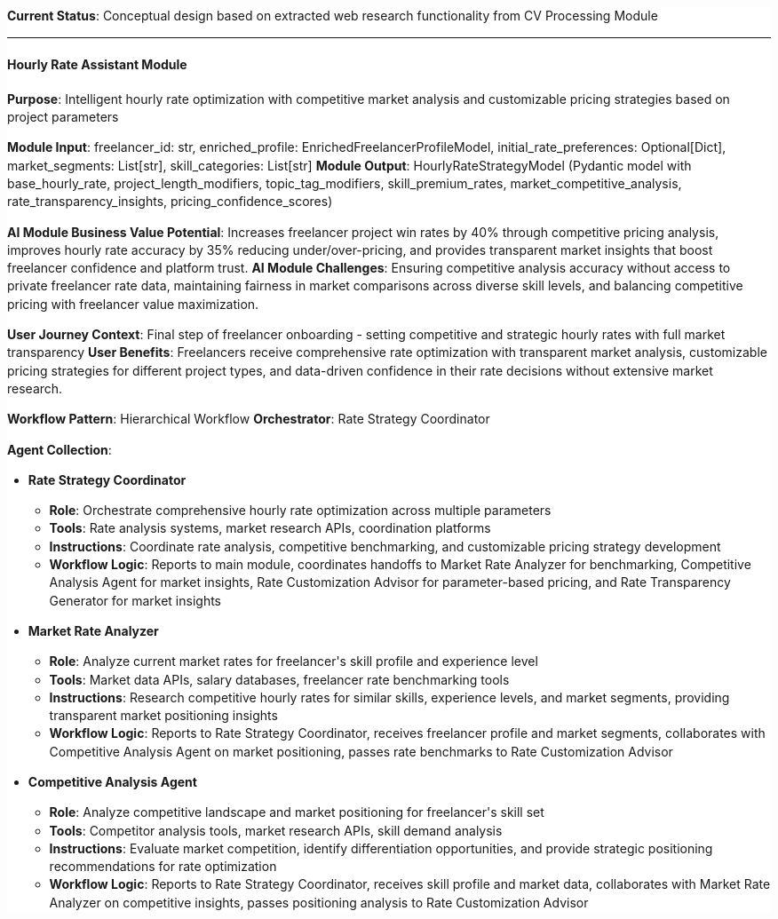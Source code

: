 **Current Status**: Conceptual design based on extracted web research functionality from CV Processing Module

---

#### Hourly Rate Assistant Module
**Purpose**: Intelligent hourly rate optimization with competitive market analysis and customizable pricing strategies based on project parameters

**Module Input**: freelancer_id: str, enriched_profile: EnrichedFreelancerProfileModel, initial_rate_preferences: Optional[Dict], market_segments: List[str], skill_categories: List[str]
**Module Output**: HourlyRateStrategyModel (Pydantic model with base_hourly_rate, project_length_modifiers, topic_tag_modifiers, skill_premium_rates, market_competitive_analysis, rate_transparency_insights, pricing_confidence_scores)

**AI Module Business Value Potential**: Increases freelancer project win rates by 40% through competitive pricing analysis, improves hourly rate accuracy by 35% reducing under/over-pricing, and provides transparent market insights that boost freelancer confidence and platform trust.
**AI Module Challenges**: Ensuring competitive analysis accuracy without access to private freelancer rate data, maintaining fairness in market comparisons across diverse skill levels, and balancing competitive pricing with freelancer value maximization.

**User Journey Context**: Final step of freelancer onboarding - setting competitive and strategic hourly rates with full market transparency
**User Benefits**: Freelancers receive comprehensive rate optimization with transparent market analysis, customizable pricing strategies for different project types, and data-driven confidence in their rate decisions without extensive market research.

**Workflow Pattern**: Hierarchical Workflow
**Orchestrator**: Rate Strategy Coordinator

**Agent Collection**:
- **Rate Strategy Coordinator**
  - **Role**: Orchestrate comprehensive hourly rate optimization across multiple parameters
  - **Tools**: Rate analysis systems, market research APIs, coordination platforms
  - **Instructions**: Coordinate rate analysis, competitive benchmarking, and customizable pricing strategy development
  - **Workflow Logic**: Reports to main module, coordinates handoffs to Market Rate Analyzer for benchmarking, Competitive Analysis Agent for market insights, Rate Customization Advisor for parameter-based pricing, and Rate Transparency Generator for market insights

- **Market Rate Analyzer**
  - **Role**: Analyze current market rates for freelancer's skill profile and experience level
  - **Tools**: Market data APIs, salary databases, freelancer rate benchmarking tools
  - **Instructions**: Research competitive hourly rates for similar skills, experience levels, and market segments, providing transparent market positioning insights
  - **Workflow Logic**: Reports to Rate Strategy Coordinator, receives freelancer profile and market segments, collaborates with Competitive Analysis Agent on market positioning, passes rate benchmarks to Rate Customization Advisor

- **Competitive Analysis Agent**
  - **Role**: Analyze competitive landscape and market positioning for freelancer's skill set
  - **Tools**: Competitor analysis tools, market research APIs, skill demand analysis
  - **Instructions**: Evaluate market competition, identify differentiation opportunities, and provide strategic positioning recommendations for rate optimization
  - **Workflow Logic**: Reports to Rate Strategy Coordinator, receives skill profile and market data, collaborates with Market Rate Analyzer on competitive insights, passes positioning analysis to Rate Customization Advisor

